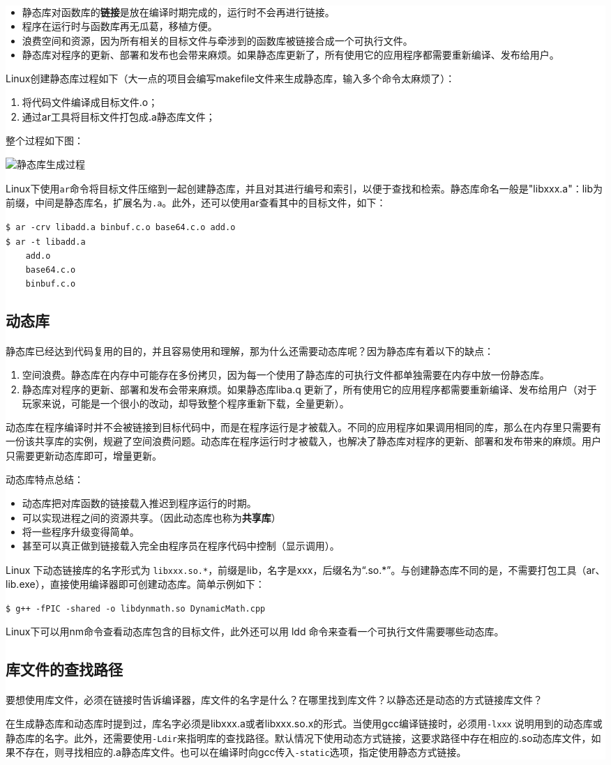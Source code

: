 * 静态库对函数库的**链接**是放在编译时期完成的，运行时不会再进行链接。
* 程序在运行时与函数库再无瓜葛，移植方便。
* 浪费空间和资源，因为所有相关的目标文件与牵涉到的函数库被链接合成一个可执行文件。
* 静态库对程序的更新、部署和发布也会带来麻烦。如果静态库更新了，所有使用它的应用程序都需要重新编译、发布给用户。

Linux创建静态库过程如下（大一点的项目会编写makefile文件来生成静态库，输入多个命令太麻烦了）：

1. 将代码文件编译成目标文件.o；
2. 通过ar工具将目标文件打包成.a静态库文件；

整个过程如下图：

![静态库生成过程][2]

Linux下使用`ar`命令将目标文件压缩到一起创建静态库，并且对其进行编号和索引，以便于查找和检索。静态库命名一般是"libxxx.a"：lib为前缀，中间是静态库名，扩展名为`.a`。此外，还可以使用ar查看其中的目标文件，如下：

```shell
$ ar -crv libadd.a binbuf.c.o base64.c.o add.o
$ ar -t libadd.a
    add.o
    base64.c.o
    binbuf.c.o
```

## 动态库

静态库已经达到代码复用的目的，并且容易使用和理解，那为什么还需要动态库呢？因为静态库有着以下的缺点：

1. 空间浪费。静态库在内存中可能存在多份拷贝，因为每一个使用了静态库的可执行文件都单独需要在内存中放一份静态库。
2. 静态库对程序的更新、部署和发布会带来麻烦。如果静态库liba.q 更新了，所有使用它的应用程序都需要重新编译、发布给用户（对于玩家来说，可能是一个很小的改动，却导致整个程序重新下载，全量更新）。

动态库在程序编译时并不会被链接到目标代码中，而是在程序运行是才被载入。不同的应用程序如果调用相同的库，那么在内存里只需要有一份该共享库的实例，规避了空间浪费问题。动态库在程序运行时才被载入，也解决了静态库对程序的更新、部署和发布带来的麻烦。用户只需要更新动态库即可，增量更新。

动态库特点总结：

* 动态库把对库函数的链接载入推迟到程序运行的时期。
* 可以实现进程之间的资源共享。（因此动态库也称为**共享库**）
* 将一些程序升级变得简单。
* 甚至可以真正做到链接载入完全由程序员在程序代码中控制（显示调用）。

Linux 下动态链接库的名字形式为 `libxxx.so.*`，前缀是lib，名字是xxx，后缀名为“.so.*”。与创建静态库不同的是，不需要打包工具（ar、lib.exe），直接使用编译器即可创建动态库。简单示例如下：

```shell
$ g++ -fPIC -shared -o libdynmath.so DynamicMath.cpp
```

Linux下可以用nm命令查看动态库包含的目标文件，此外还可以用 ldd 命令来查看一个可执行文件需要哪些动态库。

## 库文件的查找路径

要想使用库文件，必须在链接时告诉编译器，库文件的名字是什么？在哪里找到库文件？以静态还是动态的方式链接库文件？

在生成静态库和动态库时提到过，库名字必须是libxxx.a或者libxxx.so.x的形式。当使用gcc编译链接时，必须用`-lxxx` 说明用到的动态库或静态库的名字。此外，还需要使用`-Ldir`来指明库的查找路径。默认情况下使用动态方式链接，这要求路径中存在相应的.so动态库文件，如果不存在，则寻找相应的.a静态库文件。也可以在编译时向gcc传入`-static`选项，指定使用静态方式链接。


[1]: http://7xrlu9.com1.z0.glb.clouddn.com/C++_Compiler_1.png
[2]: http://7xrlu9.com1.z0.glb.clouddn.com/C++_Compiler_2.png